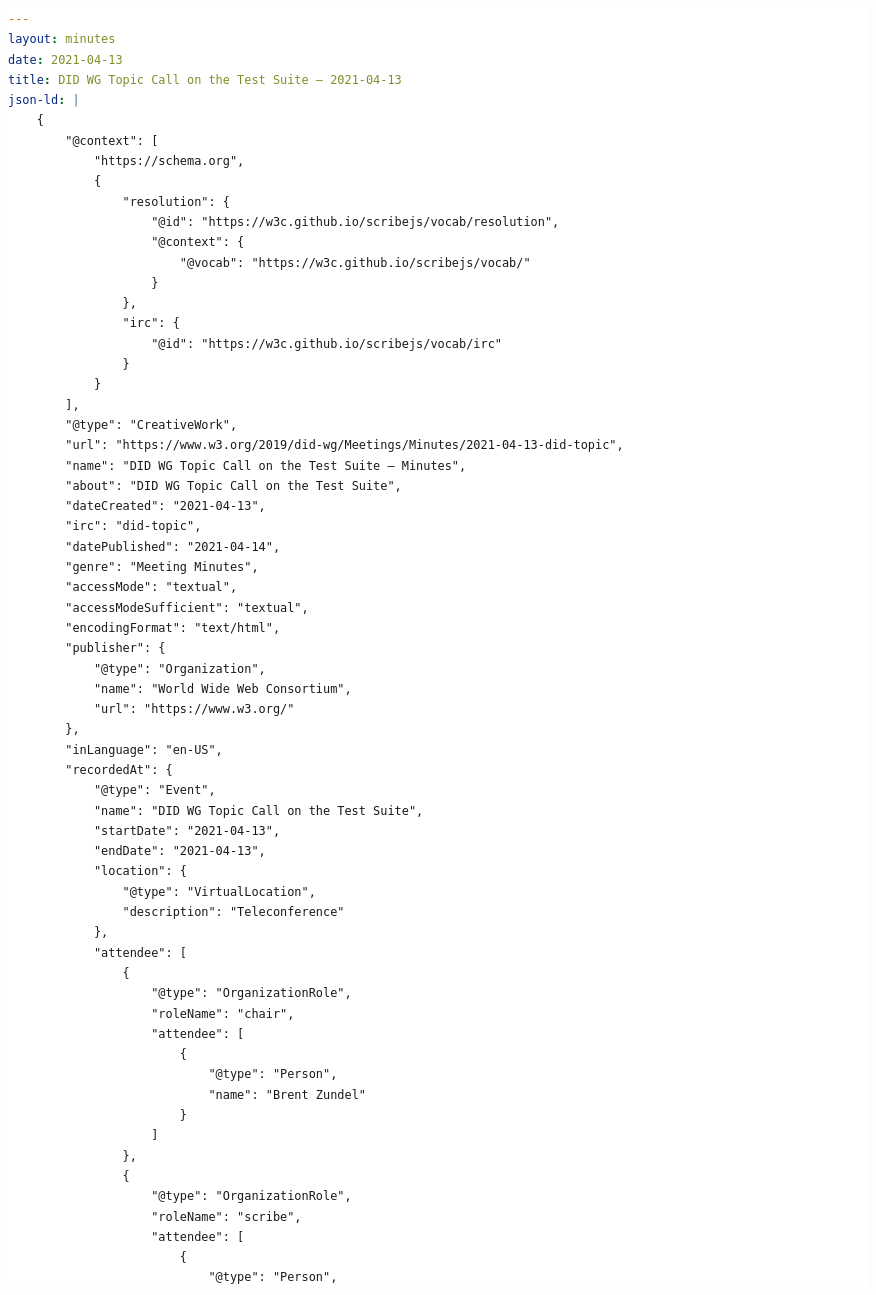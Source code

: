 ```yaml
---
layout: minutes
date: 2021-04-13
title: DID WG Topic Call on the Test Suite — 2021-04-13
json-ld: |
    {
        "@context": [
            "https://schema.org",
            {
                "resolution": {
                    "@id": "https://w3c.github.io/scribejs/vocab/resolution",
                    "@context": {
                        "@vocab": "https://w3c.github.io/scribejs/vocab/"
                    }
                },
                "irc": {
                    "@id": "https://w3c.github.io/scribejs/vocab/irc"
                }
            }
        ],
        "@type": "CreativeWork",
        "url": "https://www.w3.org/2019/did-wg/Meetings/Minutes/2021-04-13-did-topic",
        "name": "DID WG Topic Call on the Test Suite — Minutes",
        "about": "DID WG Topic Call on the Test Suite",
        "dateCreated": "2021-04-13",
        "irc": "did-topic",
        "datePublished": "2021-04-14",
        "genre": "Meeting Minutes",
        "accessMode": "textual",
        "accessModeSufficient": "textual",
        "encodingFormat": "text/html",
        "publisher": {
            "@type": "Organization",
            "name": "World Wide Web Consortium",
            "url": "https://www.w3.org/"
        },
        "inLanguage": "en-US",
        "recordedAt": {
            "@type": "Event",
            "name": "DID WG Topic Call on the Test Suite",
            "startDate": "2021-04-13",
            "endDate": "2021-04-13",
            "location": {
                "@type": "VirtualLocation",
                "description": "Teleconference"
            },
            "attendee": [
                {
                    "@type": "OrganizationRole",
                    "roleName": "chair",
                    "attendee": [
                        {
                            "@type": "Person",
                            "name": "Brent Zundel"
                        }
                    ]
                },
                {
                    "@type": "OrganizationRole",
                    "roleName": "scribe",
                    "attendee": [
                        {
                            "@type": "Person",
```